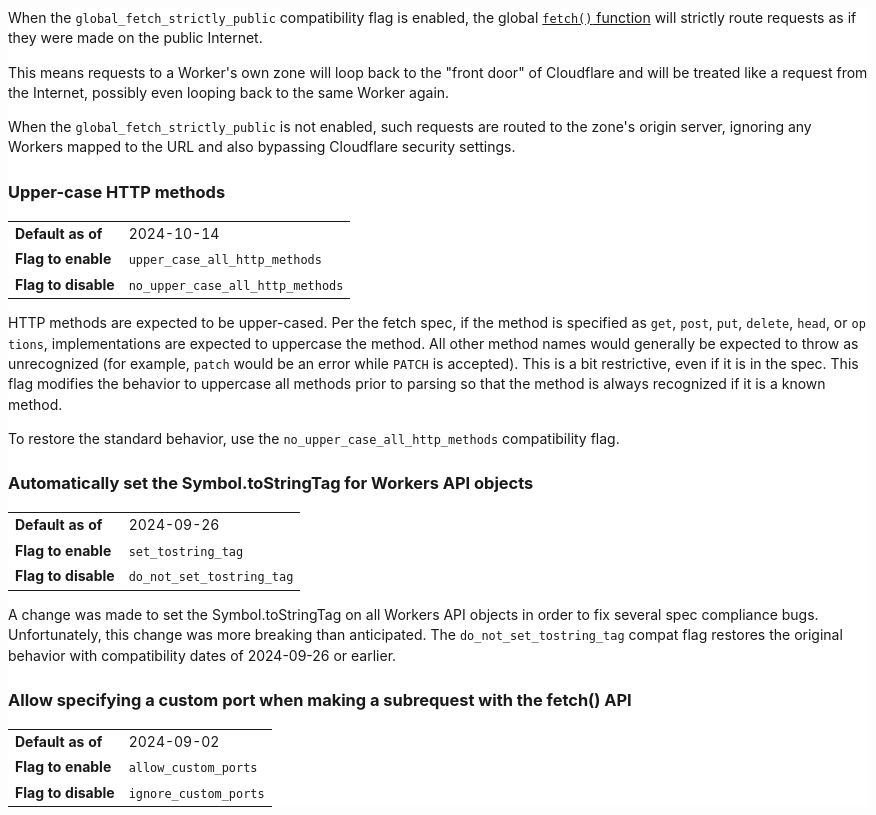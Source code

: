When the `global_fetch_strictly_public` compatibility flag is enabled, the global [`fetch()` function](https://developers.cloudflare.com/workers/runtime-apis/fetch/) will strictly route requests as if they were made on the public Internet.

This means requests to a Worker's own zone will loop back to the "front door" of Cloudflare and will be treated like a request from the Internet, possibly even looping back to the same Worker again.

When the `global_fetch_strictly_public` is not enabled, such requests are routed to the zone's origin server, ignoring any Workers mapped to the URL and also bypassing Cloudflare security settings.

### Upper-case HTTP methods

| | |
| - | - |
| **Default as of** | 2024-10-14 |
| **Flag to enable** | `upper_case_all_http_methods` |
| **Flag to disable** | `no_upper_case_all_http_methods` |

HTTP methods are expected to be upper-cased. Per the fetch spec, if the method is specified as `get`, `post`, `put`, `delete`, `head`, or `options`, implementations are expected to uppercase the method. All other method names would generally be expected to throw as unrecognized (for example, `patch` would be an error while `PATCH` is accepted). This is a bit restrictive, even if it is in the spec. This flag modifies the behavior to uppercase all methods prior to parsing so that the method is always recognized if it is a known method.

To restore the standard behavior, use the `no_upper_case_all_http_methods` compatibility flag.

### Automatically set the Symbol.toStringTag for Workers API objects

| | |
| - | - |
| **Default as of** | 2024-09-26 |
| **Flag to enable** | `set_tostring_tag` |
| **Flag to disable** | `do_not_set_tostring_tag` |

A change was made to set the Symbol.toStringTag on all Workers API objects in order to fix several spec compliance bugs. Unfortunately, this change was more breaking than anticipated. The `do_not_set_tostring_tag` compat flag restores the original behavior with compatibility dates of 2024-09-26 or earlier.

### Allow specifying a custom port when making a subrequest with the fetch() API

| | |
| - | - |
| **Default as of** | 2024-09-02 |
| **Flag to enable** | `allow_custom_ports` |
| **Flag to disable** | `ignore_custom_ports` |
